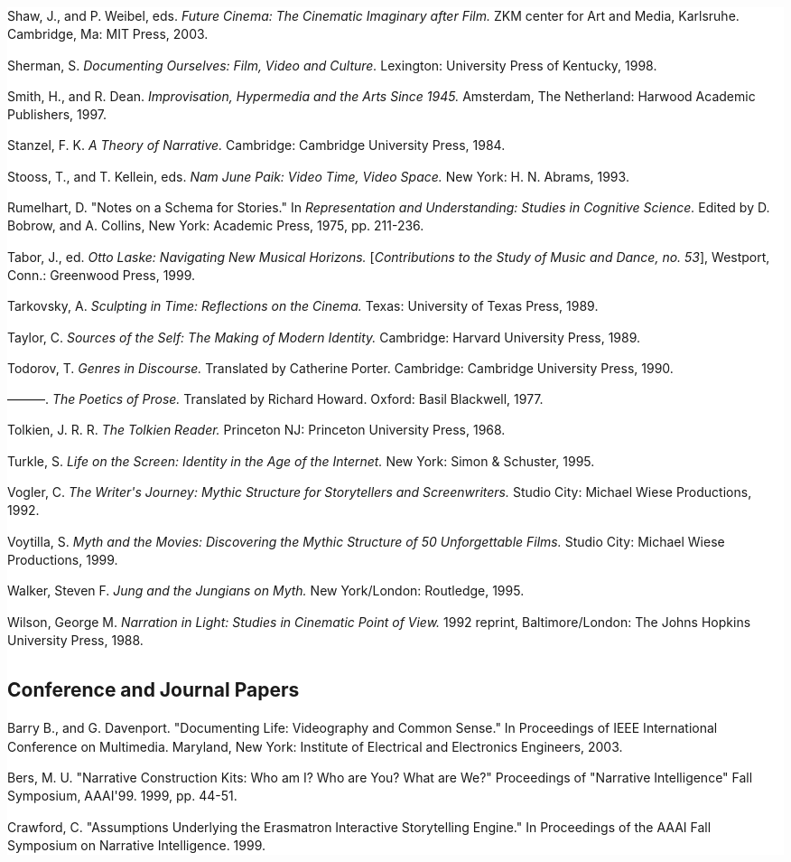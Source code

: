 Shaw, J., and P. Weibel, eds. _Future Cinema: The Cinematic Imaginary after Film._ ZKM center for Art and Media, Karlsruhe. Cambridge, Ma: MIT Press, 2003.

Sherman, S. _Documenting Ourselves: Film, Video and Culture._ Lexington: University Press of Kentucky, 1998.

Smith, H., and R. Dean. _Improvisation, Hypermedia and the Arts Since 1945._ Amsterdam, The Netherland: Harwood Academic Publishers, 1997.

Stanzel, F. K. _A Theory of Narrative._ Cambridge: Cambridge University Press, 1984.

Stooss, T., and T. Kellein, eds. _Nam June Paik: Video Time, Video Space._ New York: H. N. Abrams, 1993.

Rumelhart, D. "Notes on a Schema for Stories." In _Representation and Understanding: Studies in Cognitive Science._ Edited by D. Bobrow, and A. Collins, New York: Academic Press, 1975, pp. 211-236.

Tabor, J., ed. _Otto Laske: Navigating New Musical Horizons._ \[_Contributions to the Study of Music and Dance, no. 53_\], Westport, Conn.: Greenwood Press, 1999.

Tarkovsky, A. _Sculpting in Time: Reflections on the Cinema._ Texas: University of Texas Press, 1989.

Taylor, C. _Sources of the Self: The Making of Modern Identity._ Cambridge: Harvard University Press, 1989.

Todorov, T. _Genres in Discourse._ Translated by Catherine Porter. Cambridge: Cambridge University Press, 1990.

———. _The Poetics of Prose._ Translated by Richard Howard. Oxford: Basil Blackwell, 1977.

Tolkien, J. R. R. _The Tolkien Reader._ Princeton NJ: Princeton University Press, 1968.

Turkle, S. _Life on the Screen: Identity in the Age of the Internet._ New York: Simon & Schuster, 1995.

Vogler, C. _The Writer's Journey: Mythic Structure for Storytellers and Screenwriters._ Studio City: Michael Wiese Productions, 1992.

Voytilla, S. _Myth and the Movies: Discovering the Mythic Structure of 50 Unforgettable Films._ Studio City: Michael Wiese Productions, 1999.

Walker, Steven F. _Jung and the Jungians on Myth._ New York/London: Routledge, 1995.

Wilson, George M. _Narration in Light: Studies in Cinematic Point of View._ 1992 reprint, Baltimore/London: The Johns Hopkins University Press, 1988.

Conference and Journal Papers
-----------------------------

Barry B., and G. Davenport. "Documenting Life: Videography and Common Sense." In Proceedings of IEEE International Conference on Multimedia. Maryland, New York: Institute of Electrical and Electronics Engineers, 2003.

Bers, M. U. "Narrative Construction Kits: Who am I? Who are You? What are We?" Proceedings of "Narrative Intelligence" Fall Symposium, AAAI'99. 1999, pp. 44-51.

Crawford, C. "Assumptions Underlying the Erasmatron Interactive Storytelling Engine." In Proceedings of the AAAI Fall Symposium on Narrative Intelligence. 1999.
